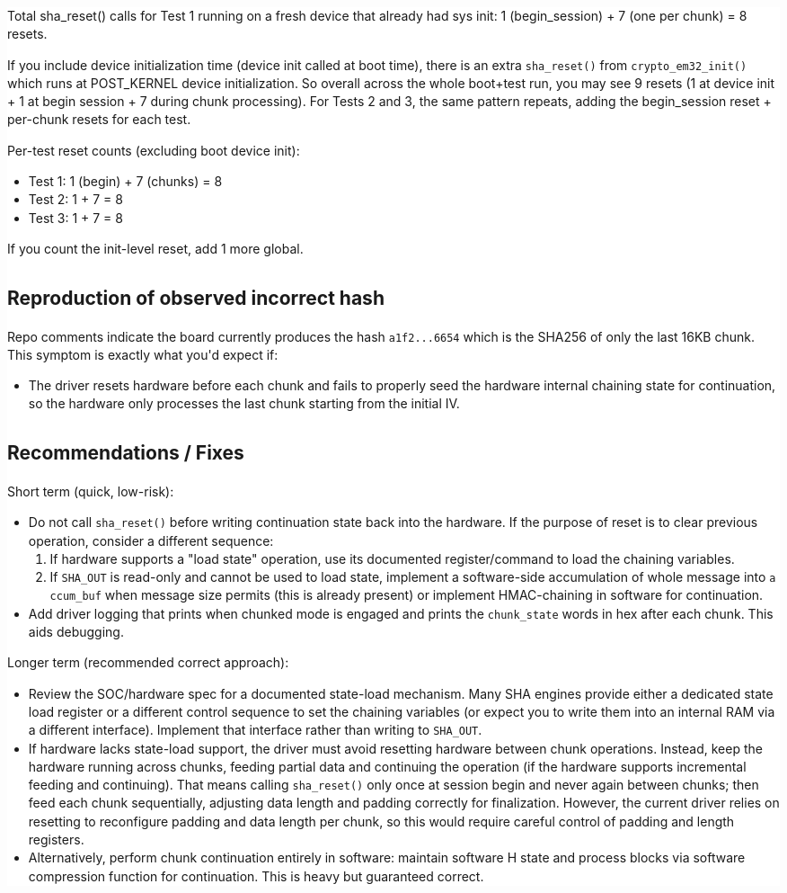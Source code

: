 Total sha_reset() calls for Test 1 running on a fresh device that already had sys init: 1 (begin_session) + 7 (one per chunk) = 8 resets.

If you include device initialization time (device init called at boot time), there is an extra `sha_reset()` from `crypto_em32_init()` which runs at POST_KERNEL device initialization. So overall across the whole boot+test run, you may see 9 resets (1 at device init + 1 at begin session + 7 during chunk processing). For Tests 2 and 3, the same pattern repeats, adding the begin_session reset + per-chunk resets for each test.

Per-test reset counts (excluding boot device init):
- Test 1: 1 (begin) + 7 (chunks) = 8
- Test 2: 1 + 7 = 8
- Test 3: 1 + 7 = 8

If you count the init-level reset, add 1 more global.

## Reproduction of observed incorrect hash

Repo comments indicate the board currently produces the hash `a1f2...6654` which is the SHA256 of only the last 16KB chunk. This symptom is exactly what you'd expect if:
- The driver resets hardware before each chunk and fails to properly seed the hardware internal chaining state for continuation, so the hardware only processes the last chunk starting from the initial IV.

## Recommendations / Fixes

Short term (quick, low-risk):
- Do not call `sha_reset()` before writing continuation state back into the hardware. If the purpose of reset is to clear previous operation, consider a different sequence:
  1. If hardware supports a "load state" operation, use its documented register/command to load the chaining variables.
  2. If `SHA_OUT` is read-only and cannot be used to load state, implement a software-side accumulation of whole message into `accum_buf` when message size permits (this is already present) or implement HMAC-chaining in software for continuation.
- Add driver logging that prints when chunked mode is engaged and prints the `chunk_state` words in hex after each chunk. This aids debugging.

Longer term (recommended correct approach):
- Review the SOC/hardware spec for a documented state-load mechanism. Many SHA engines provide either a dedicated state load register or a different control sequence to set the chaining variables (or expect you to write them into an internal RAM via a different interface). Implement that interface rather than writing to `SHA_OUT`.
- If hardware lacks state-load support, the driver must avoid resetting hardware between chunk operations. Instead, keep the hardware running across chunks, feeding partial data and continuing the operation (if the hardware supports incremental feeding and continuing). That means calling `sha_reset()` only once at session begin and never again between chunks; then feed each chunk sequentially, adjusting data length and padding correctly for finalization. However, the current driver relies on resetting to reconfigure padding and data length per chunk, so this would require careful control of padding and length registers.
- Alternatively, perform chunk continuation entirely in software: maintain software H state and process blocks via software compression function for continuation. This is heavy but guaranteed correct.
